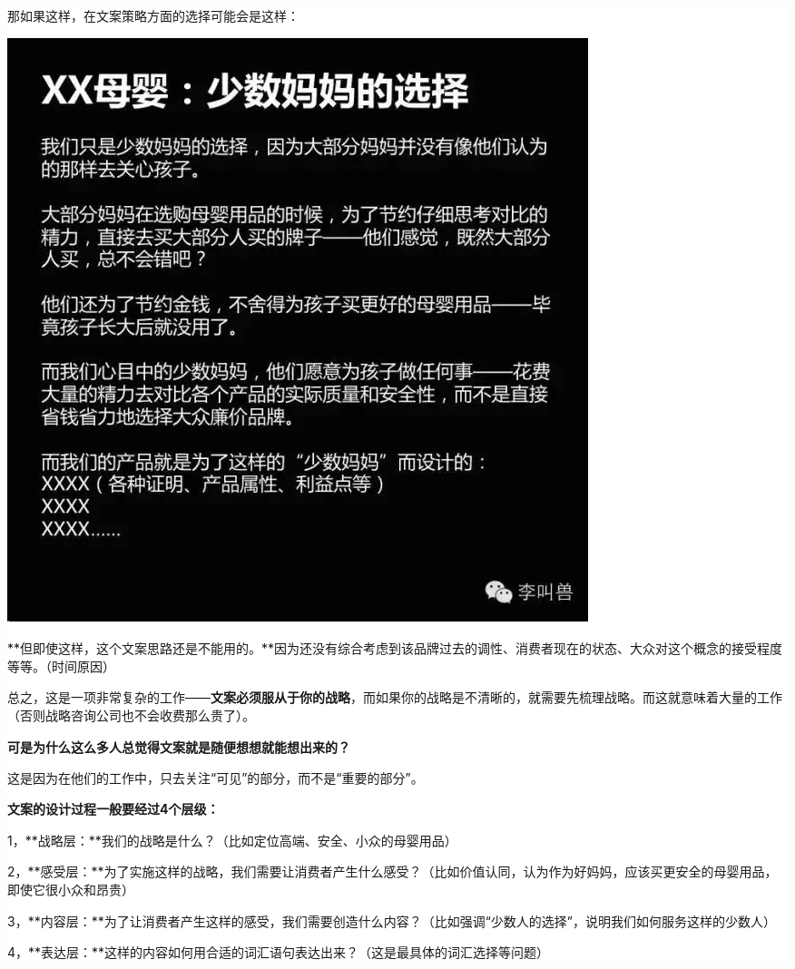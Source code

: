 那如果这样，在文案策略方面的选择可能会是这样：


![](./_image/2017-02-13-11-48-16.jpg)


**但即使这样，这个文案思路还是不能用的。**因为还没有综合考虑到该品牌过去的调性、消费者现在的状态、大众对这个概念的接受程度等等。（时间原因）

总之，这是一项非常复杂的工作——**文案必须服从于你的战略**，而如果你的战略是不清晰的，就需要先梳理战略。而这就意味着大量的工作（否则战略咨询公司也不会收费那么贵了）。

**可是为什么这么多人总觉得文案就是随便想想就能想出来的？**

这是因为在他们的工作中，只去关注“可见”的部分，而不是“重要的部分”。

**文案的设计过程一般要经过4个层级：**

1，**战略层：**我们的战略是什么？（比如定位高端、安全、小众的母婴用品）

2，**感受层：**为了实施这样的战略，我们需要让消费者产生什么感受？（比如价值认同，认为作为好妈妈，应该买更安全的母婴用品，即使它很小众和昂贵）

3，**内容层：**为了让消费者产生这样的感受，我们需要创造什么内容？（比如强调“少数人的选择”，说明我们如何服务这样的少数人）

4，**表达层：**这样的内容如何用合适的词汇语句表达出来？（这是最具体的词汇选择等问题）
